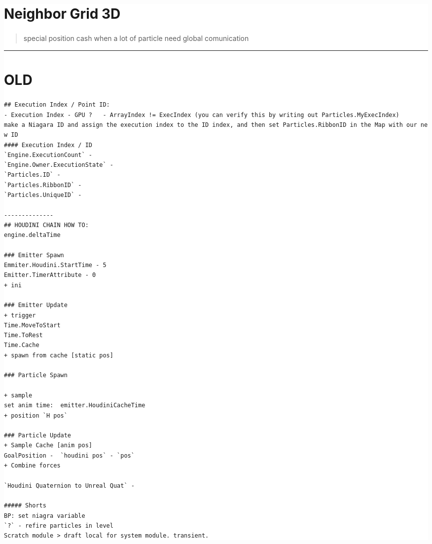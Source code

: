 # Neighbor Grid 3D
>special position cash when a lot of particle need global comunication


---









# OLD

```
## Execution Index / Point ID:
- Execution Index - GPU ?   - ArrayIndex != ExecIndex (you can verify this by writing out Particles.MyExecIndex)  
make a Niagara ID and assign the execution index to the ID index, and then set Particles.RibbonID in the Map with our new ID
#### Execution Index / ID
`Engine.ExecutionCount` -   
`Engine.Owner.ExecutionState` -   
`Particles.ID` -   
`Particles.RibbonID` -   
`Particles.UniqueID` -   

--------------
## HOUDINI CHAIN HOW TO:
engine.deltaTime

### Emitter Spawn
Emmiter.Houdini.StartTime - 5  
Emitter.TimerAttribute - 0  
+ ini

### Emitter Update
+ trigger
Time.MoveToStart
Time.ToRest
Time.Cache
+ spawn from cache [static pos]

### Particle Spawn

+ sample
set anim time:  emitter.HoudiniCacheTime
+ position `H pos`

### Particle Update
+ Sample Cache [anim pos]
GoalPosition -  `houdini pos` - `pos`
+ Combine forces

`Houdini Quaternion to Unreal Quat` -  

##### Shorts
BP: set niagra variable   
`?` - refire particles in level   
Scratch module > draft local for system module. transient.  

```
